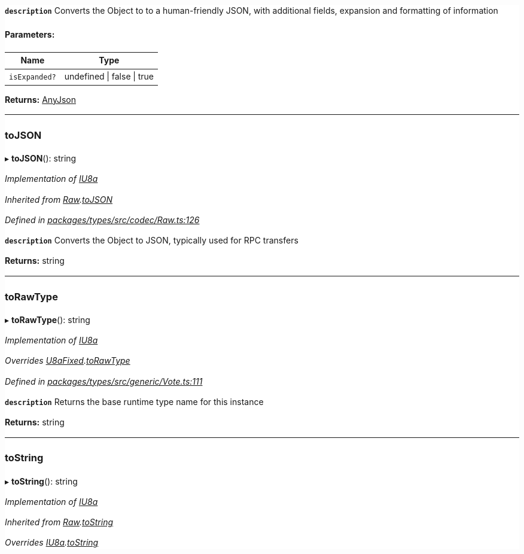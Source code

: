 **`description`** Converts the Object to to a human-friendly JSON, with additional fields, expansion and formatting of information

#### Parameters:

Name | Type |
------ | ------ |
`isExpanded?` | undefined \| false \| true |

**Returns:** [AnyJson](../modules/_packages_types_src_types_helpers_.md#anyjson)

___

### toJSON

▸ **toJSON**(): string

*Implementation of [IU8a](../interfaces/_packages_types_src_types_interfaces_.iu8a.md)*

*Inherited from [Raw](_packages_types_src_codec_raw_.raw.md).[toJSON](_packages_types_src_codec_raw_.raw.md#tojson)*

*Defined in [packages/types/src/codec/Raw.ts:126](https://github.com/polkadot-js/api/blob/27c58b930/packages/types/src/codec/Raw.ts#L126)*

**`description`** Converts the Object to JSON, typically used for RPC transfers

**Returns:** string

___

### toRawType

▸ **toRawType**(): string

*Implementation of [IU8a](../interfaces/_packages_types_src_types_interfaces_.iu8a.md)*

*Overrides [U8aFixed](_packages_types_src_codec_u8afixed_.u8afixed.md).[toRawType](_packages_types_src_codec_u8afixed_.u8afixed.md#torawtype)*

*Defined in [packages/types/src/generic/Vote.ts:111](https://github.com/polkadot-js/api/blob/27c58b930/packages/types/src/generic/Vote.ts#L111)*

**`description`** Returns the base runtime type name for this instance

**Returns:** string

___

### toString

▸ **toString**(): string

*Implementation of [IU8a](../interfaces/_packages_types_src_types_interfaces_.iu8a.md)*

*Inherited from [Raw](_packages_types_src_codec_raw_.raw.md).[toString](_packages_types_src_codec_raw_.raw.md#tostring)*

*Overrides [IU8a](../interfaces/_packages_types_src_types_interfaces_.iu8a.md).[toString](../interfaces/_packages_types_src_types_interfaces_.iu8a.md#tostring)*
